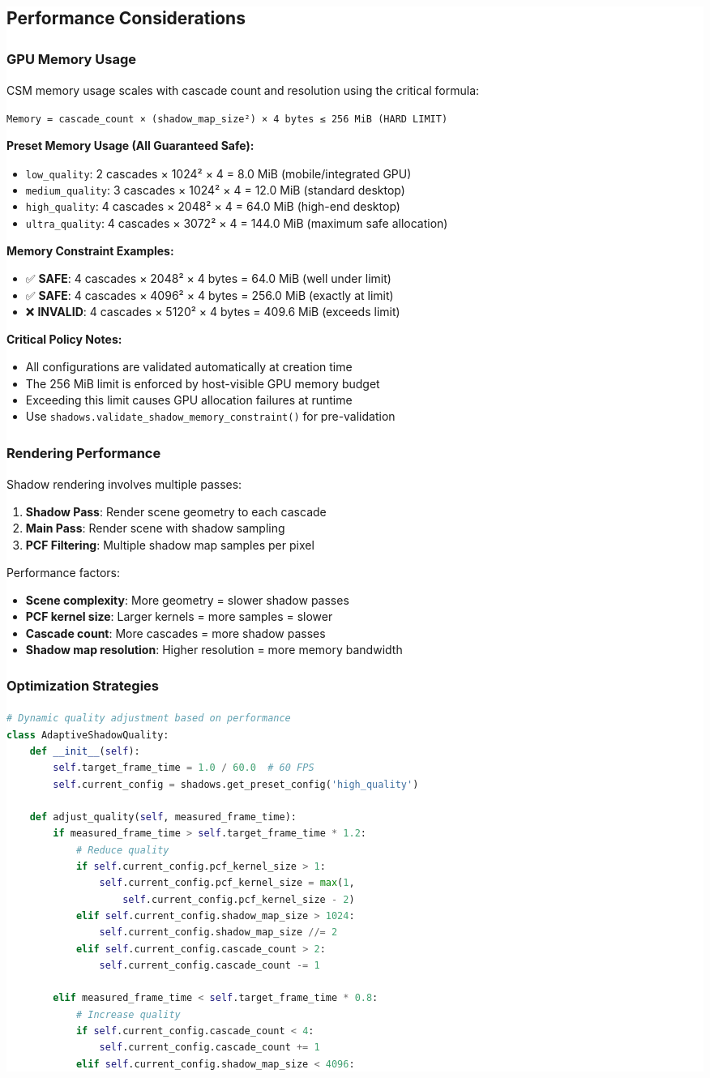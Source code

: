 ## Performance Considerations

### GPU Memory Usage

CSM memory usage scales with cascade count and resolution using the critical formula:

```
Memory = cascade_count × (shadow_map_size²) × 4 bytes ≤ 256 MiB (HARD LIMIT)
```

**Preset Memory Usage (All Guaranteed Safe):**
- `low_quality`: 2 cascades × 1024² × 4 = 8.0 MiB (mobile/integrated GPU)
- `medium_quality`: 3 cascades × 1024² × 4 = 12.0 MiB (standard desktop)
- `high_quality`: 4 cascades × 2048² × 4 = 64.0 MiB (high-end desktop)
- `ultra_quality`: 4 cascades × 3072² × 4 = 144.0 MiB (maximum safe allocation)

**Memory Constraint Examples:**
- ✅ **SAFE**: 4 cascades × 2048² × 4 bytes = 64.0 MiB (well under limit)
- ✅ **SAFE**: 4 cascades × 4096² × 4 bytes = 256.0 MiB (exactly at limit)
- ❌ **INVALID**: 4 cascades × 5120² × 4 bytes = 409.6 MiB (exceeds limit)

**Critical Policy Notes:**
- All configurations are validated automatically at creation time
- The 256 MiB limit is enforced by host-visible GPU memory budget
- Exceeding this limit causes GPU allocation failures at runtime
- Use `shadows.validate_shadow_memory_constraint()` for pre-validation

### Rendering Performance

Shadow rendering involves multiple passes:

1. **Shadow Pass**: Render scene geometry to each cascade
2. **Main Pass**: Render scene with shadow sampling
3. **PCF Filtering**: Multiple shadow map samples per pixel

Performance factors:
- **Scene complexity**: More geometry = slower shadow passes
- **PCF kernel size**: Larger kernels = more samples = slower
- **Cascade count**: More cascades = more shadow passes
- **Shadow map resolution**: Higher resolution = more memory bandwidth

### Optimization Strategies

```python
# Dynamic quality adjustment based on performance
class AdaptiveShadowQuality:
    def __init__(self):
        self.target_frame_time = 1.0 / 60.0  # 60 FPS
        self.current_config = shadows.get_preset_config('high_quality')
    
    def adjust_quality(self, measured_frame_time):
        if measured_frame_time > self.target_frame_time * 1.2:
            # Reduce quality
            if self.current_config.pcf_kernel_size > 1:
                self.current_config.pcf_kernel_size = max(1, 
                    self.current_config.pcf_kernel_size - 2)
            elif self.current_config.shadow_map_size > 1024:
                self.current_config.shadow_map_size //= 2
            elif self.current_config.cascade_count > 2:
                self.current_config.cascade_count -= 1
        
        elif measured_frame_time < self.target_frame_time * 0.8:
            # Increase quality
            if self.current_config.cascade_count < 4:
                self.current_config.cascade_count += 1
            elif self.current_config.shadow_map_size < 4096:
```